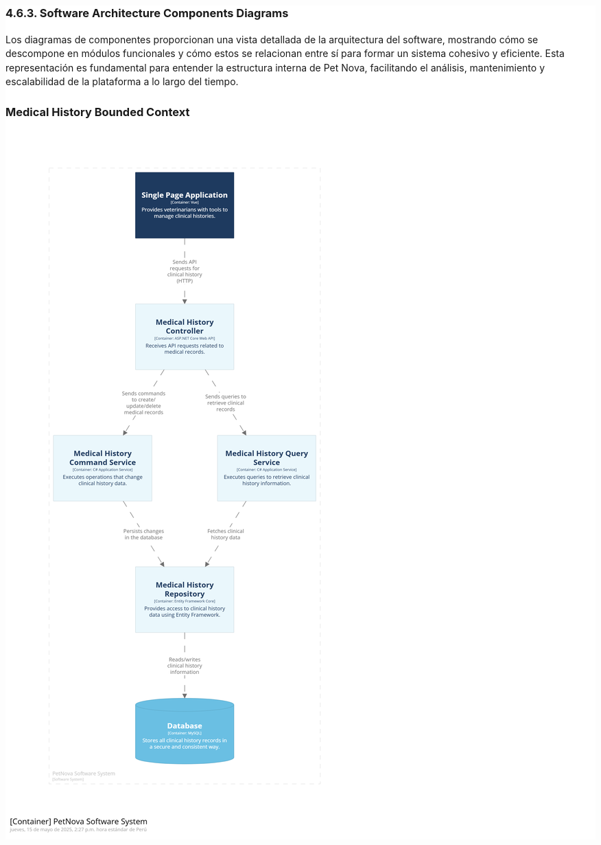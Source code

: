 ### 4.6.3. Software Architecture Components Diagrams

Los diagramas de componentes proporcionan una vista detallada de la arquitectura del software, mostrando cómo se descompone en módulos funcionales y cómo estos se relacionan entre sí para formar un sistema cohesivo y eficiente. Esta representación es fundamental para entender la estructura interna de Pet Nova, facilitando el análisis, mantenimiento y escalabilidad de la plataforma a lo largo del tiempo.

### Medical History Bounded Context

![](assets/Chapter04/BOUNDED_1.png) 
